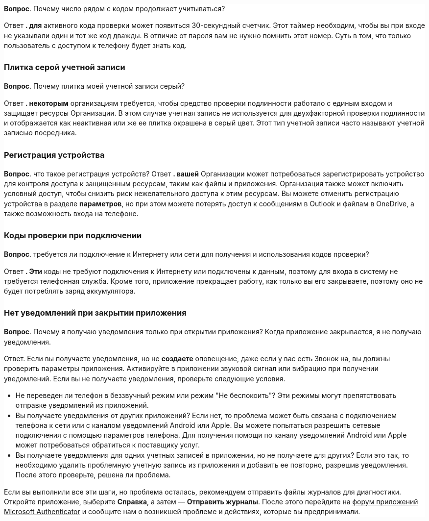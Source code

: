 **Вопрос**. Почему число рядом с кодом продолжает учитываться?

Ответ **. для** активного кода проверки может появиться 30-секундный счетчик. Этот таймер необходим, чтобы вы при входе не указывали один и тот же код дважды. В отличие от пароля вам не нужно помнить этот номер. Суть в том, что только пользователь с доступом к телефону будет знать код.

### <a name="grayed-account-tile"></a>Плитка серой учетной записи

**Вопрос**. Почему плитка моей учетной записи серый?

Ответ **. некоторым** организациям требуется, чтобы средство проверки подлинности работало с единым входом и защищает ресурсы Организации. В этом случае учетная запись не используется для двухфакторной проверки подлинности и отображается как неактивная или же ее плитка окрашена в серый цвет. Этот тип учетной записи часто называют учетной записью посредника.

### <a name="device-registration"></a>Регистрация устройства

**Вопрос**. что такое регистрация устройств?
Ответ **. вашей** Организации может потребоваться зарегистрировать устройство для контроля доступа к защищенным ресурсам, таким как файлы и приложения. Организация также может включить условный доступ, чтобы снизить риск нежелательного доступа к этим ресурсам. Вы можете отменить регистрацию устройства в разделе **параметров**, но при этом можете потерять доступ к сообщениям в Outlook и файлам в OneDrive, а также возможность входа на телефоне.

### <a name="verification-codes-when-connected"></a>Коды проверки при подключении

**Вопрос**. требуется ли подключение к Интернету или сети для получения и использования кодов проверки?

Ответ **. Эти** коды не требуют подключения к Интернету или подключены к данным, поэтому для входа в систему не требуется телефонная служба. Кроме того, приложение прекращает работу, как только вы его закрываете, поэтому оно не будет потреблять заряд аккумулятора.

### <a name="no-notifications-when-app-is-closed"></a>Нет уведомлений при закрытии приложения

**Вопрос**. Почему я получаю уведомления только при открытии приложения? Когда приложение закрывается, я не получаю уведомления.

Ответ. Если вы получаете уведомления, но не **создаете** оповещение, даже если у вас есть Звонок на, вы должны проверить параметры приложения. Активируйте в приложении звуковой сигнал или вибрацию при получении уведомлений. Если вы не получаете уведомления, проверьте следующие условия.<ul><li>Не переведен ли телефон в беззвучный режим или режим "Не беспокоить"? Эти режимы могут препятствовать отправке уведомлений из приложений.</li><li>Вы получаете уведомления от других приложений? Если нет, то проблема может быть связана с подключением телефона к сети или с каналом уведомлений Android или Apple. Вы можете попытаться разрешить сетевые подключения с помощью параметров телефона. Для получения помощи по каналу уведомлений Android или Apple может потребоваться обратиться к поставщику услуг.</li><li>Вы получаете уведомления для одних учетных записей в приложении, но не получаете для других? Если это так, то необходимо удалить проблемную учетную запись из приложения и добавить ее повторно, разрешив уведомления. После этого проверьте, решена ли проблема.</li></ul>Если вы выполнили все эти шаги, но проблема осталась, рекомендуем отправить файлы журналов для диагностики. Откройте приложение, выберите **Справка**, а затем — **Отправить журналы**. После этого перейдите на [форум приложений Microsoft Authenticator](https://social.technet.microsoft.com/Forums/en-US/home?forum=MicrosoftAuthenticatorApp) и сообщите нам о возникшей проблеме и действиях, которые вы предпринимали.
